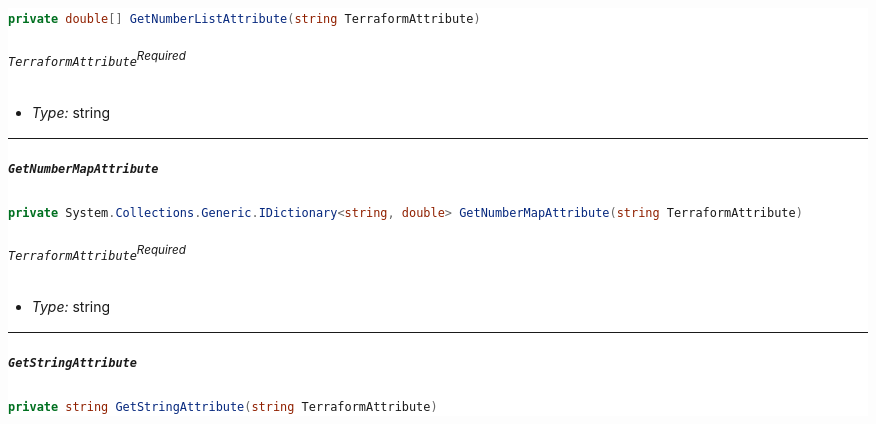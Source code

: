 ```csharp
private double[] GetNumberListAttribute(string TerraformAttribute)
```

###### `TerraformAttribute`<sup>Required</sup> <a name="TerraformAttribute" id="@cdktf/provider-kubernetes.dataKubernetesEndpointsV1.DataKubernetesEndpointsV1SubsetAddressOutputReference.getNumberListAttribute.parameter.terraformAttribute"></a>

- *Type:* string

---

##### `GetNumberMapAttribute` <a name="GetNumberMapAttribute" id="@cdktf/provider-kubernetes.dataKubernetesEndpointsV1.DataKubernetesEndpointsV1SubsetAddressOutputReference.getNumberMapAttribute"></a>

```csharp
private System.Collections.Generic.IDictionary<string, double> GetNumberMapAttribute(string TerraformAttribute)
```

###### `TerraformAttribute`<sup>Required</sup> <a name="TerraformAttribute" id="@cdktf/provider-kubernetes.dataKubernetesEndpointsV1.DataKubernetesEndpointsV1SubsetAddressOutputReference.getNumberMapAttribute.parameter.terraformAttribute"></a>

- *Type:* string

---

##### `GetStringAttribute` <a name="GetStringAttribute" id="@cdktf/provider-kubernetes.dataKubernetesEndpointsV1.DataKubernetesEndpointsV1SubsetAddressOutputReference.getStringAttribute"></a>

```csharp
private string GetStringAttribute(string TerraformAttribute)
```

